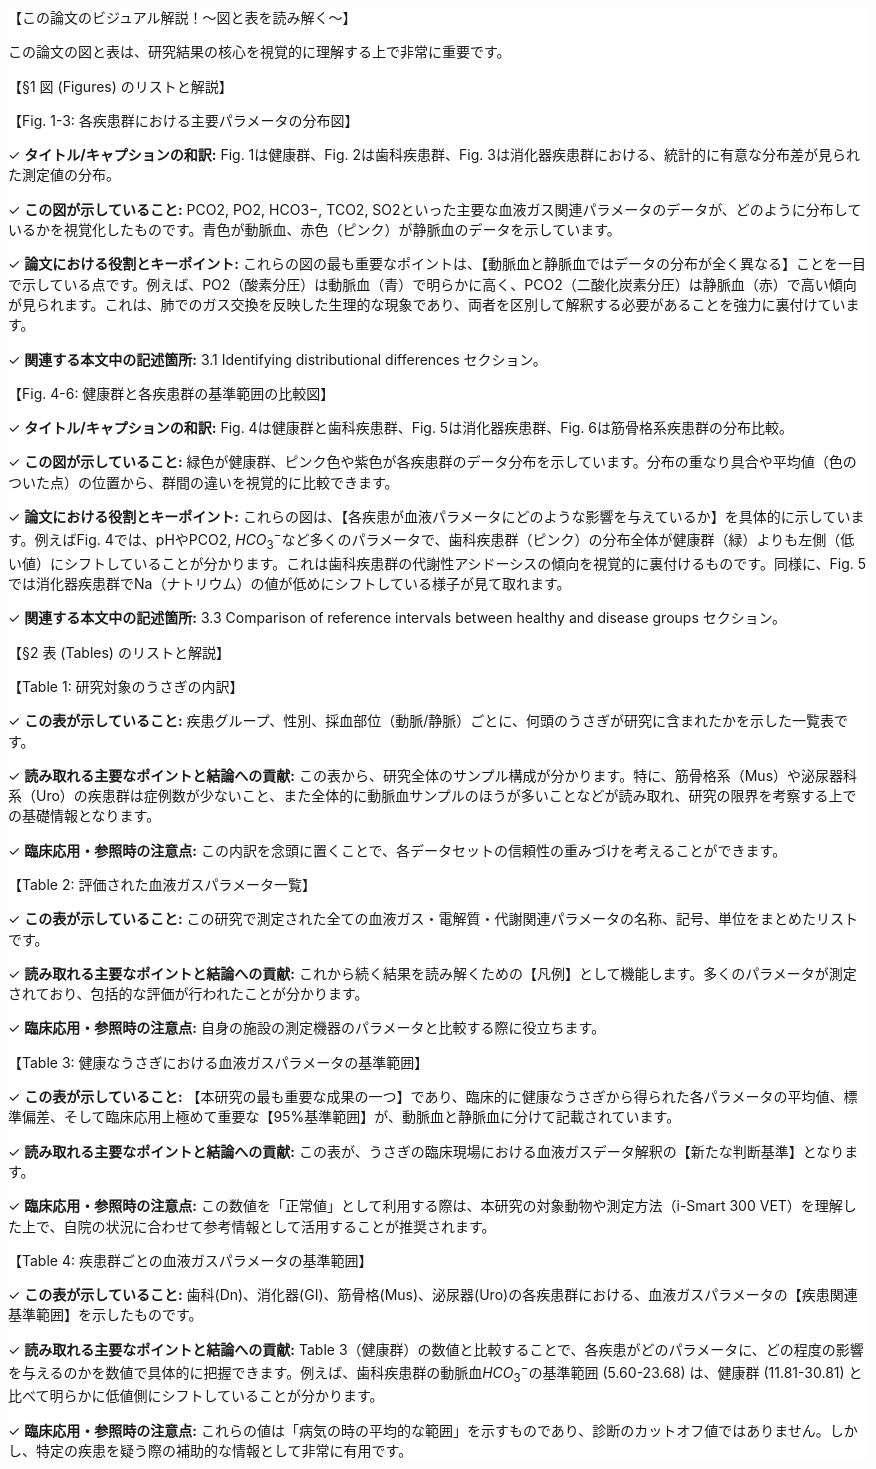【この論文のビジュアル解説！～図と表を読み解く～】

この論文の図と表は、研究結果の核心を視覚的に理解する上で非常に重要です。

【§1 図 (Figures) のリストと解説】

【Fig. 1-3: 各疾患群における主要パラメータの分布図】

✓ **タイトル/キャプションの和訳:** Fig. 1は健康群、Fig. 2は歯科疾患群、Fig. 3は消化器疾患群における、統計的に有意な分布差が見られた測定値の分布。

✓ **この図が示していること:** PCO2​, PO2​, HCO3−​, TCO2​, SO2​といった主要な血液ガス関連パラメータのデータが、どのように分布しているかを視覚化したものです。青色が動脈血、赤色（ピンク）が静脈血のデータを示しています。

✓ **論文における役割とキーポイント:** これらの図の最も重要なポイントは、【動脈血と静脈血ではデータの分布が全く異なる】ことを一目で示している点です。例えば、PO2​（酸素分圧）は動脈血（青）で明らかに高く、PCO2​（二酸化炭素分圧）は静脈血（赤）で高い傾向が見られます。これは、肺でのガス交換を反映した生理的な現象であり、両者を区別して解釈する必要があることを強力に裏付けています。

✓ **関連する本文中の記述箇所:** 3.1 Identifying distributional differences セクション。

【Fig. 4-6: 健康群と各疾患群の基準範囲の比較図】

✓ **タイトル/キャプションの和訳:** Fig. 4は健康群と歯科疾患群、Fig. 5は消化器疾患群、Fig. 6は筋骨格系疾患群の分布比較。

✓ **この図が示していること:** 緑色が健康群、ピンク色や紫色が各疾患群のデータ分布を示しています。分布の重なり具合や平均値（色のついた点）の位置から、群間の違いを視覚的に比較できます。

✓ **論文における役割とキーポイント:** これらの図は、【各疾患が血液パラメータにどのような影響を与えているか】を具体的に示しています。例えばFig. 4では、pHやPCO2​, $HCO_3^-$など多くのパラメータで、歯科疾患群（ピンク）の分布全体が健康群（緑）よりも左側（低い値）にシフトしていることが分かります。これは歯科疾患群の代謝性アシドーシスの傾向を視覚的に裏付けるものです。同様に、Fig. 5では消化器疾患群でNa（ナトリウム）の値が低めにシフトしている様子が見て取れます。

✓ **関連する本文中の記述箇所:** 3.3 Comparison of reference intervals between healthy and disease groups セクション。

【§2 表 (Tables) のリストと解説】

【Table 1: 研究対象のうさぎの内訳】

✓ **この表が示していること:** 疾患グループ、性別、採血部位（動脈/静脈）ごとに、何頭のうさぎが研究に含まれたかを示した一覧表です。

✓ **読み取れる主要なポイントと結論への貢献:** この表から、研究全体のサンプル構成が分かります。特に、筋骨格系（Mus）や泌尿器科系（Uro）の疾患群は症例数が少ないこと、また全体的に動脈血サンプルのほうが多いことなどが読み取れ、研究の限界を考察する上での基礎情報となります。

✓ **臨床応用・参照時の注意点:** この内訳を念頭に置くことで、各データセットの信頼性の重みづけを考えることができます。

【Table 2: 評価された血液ガスパラメータ一覧】

✓ **この表が示していること:** この研究で測定された全ての血液ガス・電解質・代謝関連パラメータの名称、記号、単位をまとめたリストです。

✓ **読み取れる主要なポイントと結論への貢献:** これから続く結果を読み解くための【凡例】として機能します。多くのパラメータが測定されており、包括的な評価が行われたことが分かります。

✓ **臨床応用・参照時の注意点:** 自身の施設の測定機器のパラメータと比較する際に役立ちます。

【Table 3: 健康なうさぎにおける血液ガスパラメータの基準範囲】

✓ **この表が示していること:** 【本研究の最も重要な成果の一つ】であり、臨床的に健康なうさぎから得られた各パラメータの平均値、標準偏差、そして臨床応用上極めて重要な【95%基準範囲】が、動脈血と静脈血に分けて記載されています。

✓ **読み取れる主要なポイントと結論への貢献:** この表が、うさぎの臨床現場における血液ガスデータ解釈の【新たな判断基準】となります。

✓ **臨床応用・参照時の注意点:** この数値を「正常値」として利用する際は、本研究の対象動物や測定方法（i-Smart 300 VET）を理解した上で、自院の状況に合わせて参考情報として活用することが推奨されます。

【Table 4: 疾患群ごとの血液ガスパラメータの基準範囲】

✓ **この表が示していること:** 歯科(Dn)、消化器(GI)、筋骨格(Mus)、泌尿器(Uro)の各疾患群における、血液ガスパラメータの【疾患関連基準範囲】を示したものです。

✓ **読み取れる主要なポイントと結論への貢献:** Table 3（健康群）の数値と比較することで、各疾患がどのパラメータに、どの程度の影響を与えるのかを数値で具体的に把握できます。例えば、歯科疾患群の動脈血$HCO_3^-$の基準範囲 (5.60-23.68) は、健康群 (11.81-30.81) と比べて明らかに低値側にシフトしていることが分かります。

✓ **臨床応用・参照時の注意点:** これらの値は「病気の時の平均的な範囲」を示すものであり、診断のカットオフ値ではありません。しかし、特定の疾患を疑う際の補助的な情報として非常に有用です。